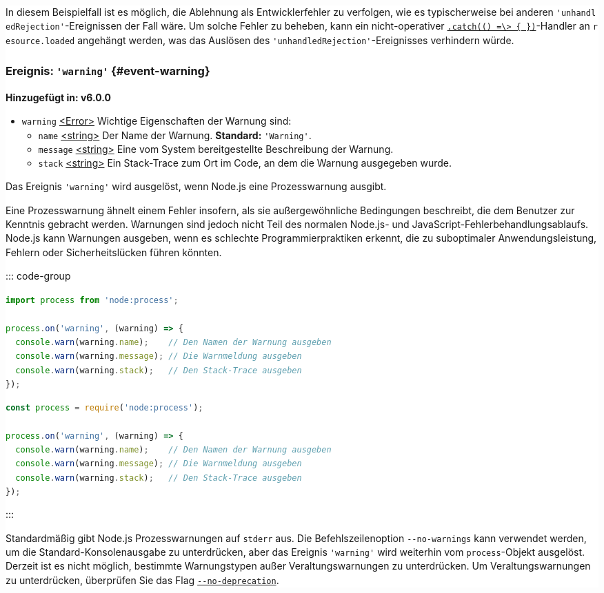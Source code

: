 In diesem Beispielfall ist es möglich, die Ablehnung als Entwicklerfehler zu verfolgen, wie es typischerweise bei anderen `'unhandledRejection'`-Ereignissen der Fall wäre. Um solche Fehler zu beheben, kann ein nicht-operativer [`.catch(() =\> { })`](https://developer.mozilla.org/en-US/docs/Web/JavaScript/Reference/Global_Objects/Promise/catch)-Handler an `resource.loaded` angehängt werden, was das Auslösen des `'unhandledRejection'`-Ereignisses verhindern würde.


### Ereignis: `'warning'` {#event-warning}

**Hinzugefügt in: v6.0.0**

- `warning` [\<Error\>](https://developer.mozilla.org/en-US/docs/Web/JavaScript/Reference/Global_Objects/Error) Wichtige Eigenschaften der Warnung sind:
    - `name` [\<string\>](https://developer.mozilla.org/en-US/docs/Web/JavaScript/Data_structures#String_type) Der Name der Warnung. **Standard:** `'Warning'`.
    - `message` [\<string\>](https://developer.mozilla.org/en-US/docs/Web/JavaScript/Data_structures#String_type) Eine vom System bereitgestellte Beschreibung der Warnung.
    - `stack` [\<string\>](https://developer.mozilla.org/en-US/docs/Web/JavaScript/Data_structures#String_type) Ein Stack-Trace zum Ort im Code, an dem die Warnung ausgegeben wurde.

Das Ereignis `'warning'` wird ausgelöst, wenn Node.js eine Prozesswarnung ausgibt.

Eine Prozesswarnung ähnelt einem Fehler insofern, als sie außergewöhnliche Bedingungen beschreibt, die dem Benutzer zur Kenntnis gebracht werden. Warnungen sind jedoch nicht Teil des normalen Node.js- und JavaScript-Fehlerbehandlungsablaufs. Node.js kann Warnungen ausgeben, wenn es schlechte Programmierpraktiken erkennt, die zu suboptimaler Anwendungsleistung, Fehlern oder Sicherheitslücken führen könnten.

::: code-group
```js [ESM]
import process from 'node:process';

process.on('warning', (warning) => {
  console.warn(warning.name);    // Den Namen der Warnung ausgeben
  console.warn(warning.message); // Die Warnmeldung ausgeben
  console.warn(warning.stack);   // Den Stack-Trace ausgeben
});
```

```js [CJS]
const process = require('node:process');

process.on('warning', (warning) => {
  console.warn(warning.name);    // Den Namen der Warnung ausgeben
  console.warn(warning.message); // Die Warnmeldung ausgeben
  console.warn(warning.stack);   // Den Stack-Trace ausgeben
});
```
:::

Standardmäßig gibt Node.js Prozesswarnungen auf `stderr` aus. Die Befehlszeilenoption `--no-warnings` kann verwendet werden, um die Standard-Konsolenausgabe zu unterdrücken, aber das Ereignis `'warning'` wird weiterhin vom `process`-Objekt ausgelöst. Derzeit ist es nicht möglich, bestimmte Warnungstypen außer Veraltungswarnungen zu unterdrücken. Um Veraltungswarnungen zu unterdrücken, überprüfen Sie das Flag [`--no-deprecation`](/de/nodejs/api/cli#--no-deprecation).
